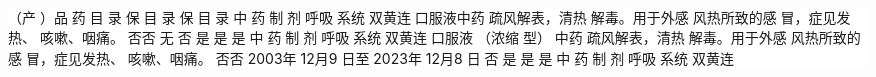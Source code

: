 （产
）品
药
目
录
保
目
录
保
目
录
中
药
制
剂
呼吸
系统
双黄连
口服液中药
疏风解表，清热
解毒。用于外感
风热所致的感
冒，症见发热、
咳嗽、咽痛。
否否
无
否
是
是
是
中
药
制
剂
呼吸
系统
双黄连
口服液
（浓缩
型）
中药
疏风解表，清热
解毒。用于外感
风热所致的感
冒，症见发热、
咳嗽、咽痛。
否否
2003年
12月9
日至
2023年
12月8
日
否
是
是
是
中
药
制
剂
呼吸
系统
双黄连